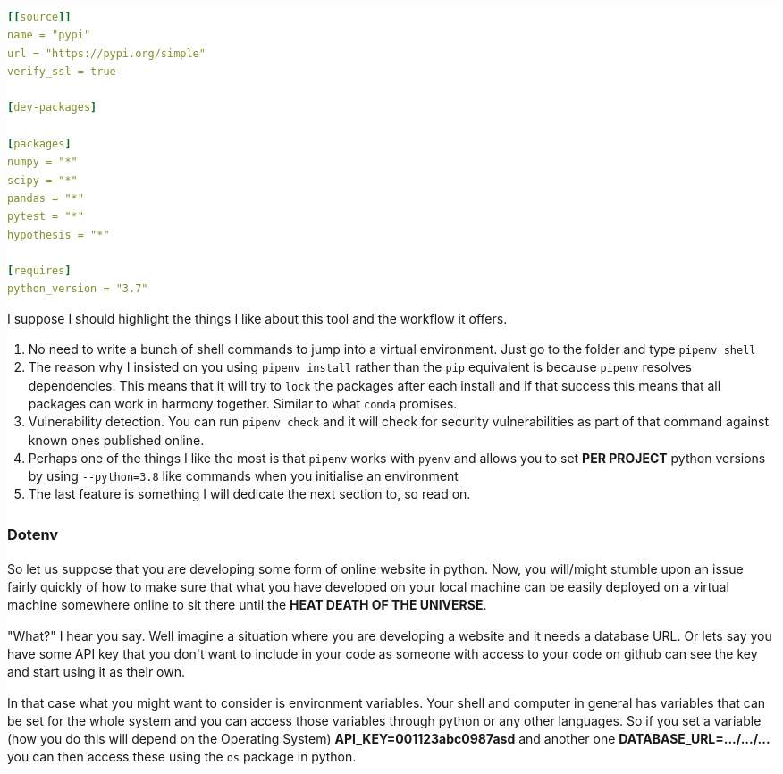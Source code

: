 ```yaml
[[source]]
name = "pypi"
url = "https://pypi.org/simple"
verify_ssl = true

[dev-packages]

[packages]
numpy = "*"
scipy = "*"
pandas = "*"
pytest = "*"
hypothesis = "*"

[requires]
python_version = "3.7"
```

I suppose I should highlight the things I like about this tool and the workflow
it offers.

1. No need to write a bunch of shell commands to jump into a virtual
   environment. Just go to the folder and type `pipenv shell`
2. The reason why I insisted on you using `pipenv install` rather than the `pip`
   equivalent is because `pipenv` resolves dependencies. This means that it will
   try to `lock` the packages after each install and if that success this means
   that all packages can work in harmony together. Similar to what `conda`
   promises.
3. Vulnerability detection. You can run `pipenv check` and it will check for security
   vulnerabilities as part of that command against known ones published online.
4. Perhaps one of the things I like the most is that `pipenv` works with `pyenv`
   and allows you to set **PER PROJECT** python versions by using `--python=3.8`
   like commands when you initialise an environment
5. The last feature is something I will dedicate the next section to, so read on.

### Dotenv

So let us suppose that you are developing some form of online website in python.
Now, you will/might stumble upon an issue fairly quickly of how to make sure
that what you have developed on your local machine can be easily deployed on a
virtual machine somewhere online to sit there until the **HEAT DEATH OF THE
UNIVERSE**.

"What?" I hear you say. Well imagine a situation where you are developing a
website and it needs a database URL. Or lets say you have some API key
that you don't want to include in your code as someone with access to your code
on github can see the key and start using it as their own.

In that case what you might want to consider is environment variables. Your
shell and computer in general has variables that can be set for the whole system
and you can access those variables through python or any other languages. So if
you set a variable (how you do this will depend on the Operating System)
**API_KEY=001123abc0987asd** and another one **DATABASE_URL=.../.../...** you
can then access these using the `os` package in python.
